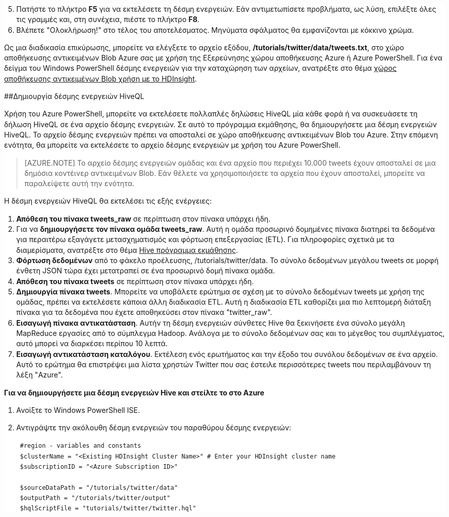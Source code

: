 5. Πατήστε το πλήκτρο **F5** για να εκτελέσετε τη δέσμη ενεργειών. Εάν αντιμετωπίσετε προβλήματα, ως λύση, επιλέξτε όλες τις γραμμές και, στη συνέχεια, πιέστε το πλήκτρο **F8**.
6. Βλέπετε "Ολοκλήρωση!" στο τέλος του αποτελέσματος. Μηνύματα σφάλματος θα εμφανίζονται με κόκκινο χρώμα.

Ως μια διαδικασία επικύρωσης, μπορείτε να ελέγξετε το αρχείο εξόδου, **/tutorials/twitter/data/tweets.txt**, στο χώρο αποθήκευσης αντικειμένων Blob Azure σας με χρήση της Εξερεύνησης χώρου αποθήκευσης Azure ή Azure PowerShell. Για ένα δείγμα του Windows PowerShell δέσμης ενεργειών για την καταχώρηση των αρχείων, ανατρέξτε στο θέμα [χώρος αποθήκευσης αντικειμένων Blob χρήση με το HDInsight][hdinsight-storage-powershell].



##<a name="create-hiveql-script"></a>Δημιουργία δέσμης ενεργειών HiveQL

Χρήση του Azure PowerShell, μπορείτε να εκτελέσετε πολλαπλές δηλώσεις HiveQL μία κάθε φορά ή να συσκευάσετε τη δήλωση HiveQL σε ένα αρχείο δέσμης ενεργειών. Σε αυτό το πρόγραμμα εκμάθησης, θα δημιουργήσετε μια δέσμη ενεργειών HiveQL. Το αρχείο δέσμης ενεργειών πρέπει να αποσταλεί σε χώρο αποθήκευσης αντικειμένων Blob του Azure. Στην επόμενη ενότητα, θα μπορείτε να εκτελέσετε το αρχείο δέσμης ενεργειών με χρήση του Azure PowerShell.

>[AZURE.NOTE] Το αρχείο δέσμης ενεργειών ομάδας και ένα αρχείο που περιέχει 10.000 tweets έχουν αποσταλεί σε μια δημόσια κοντέινερ αντικειμένων Blob. Εάν θέλετε να χρησιμοποιήσετε τα αρχεία που έχουν αποσταλεί, μπορείτε να παραλείψετε αυτή την ενότητα.

Η δέσμη ενεργειών HiveQL θα εκτελέσει τις εξής ενέργειες:

1. **Απόθεση του πίνακα tweets_raw** σε περίπτωση στον πίνακα υπάρχει ήδη.
2. Για να **δημιουργήσετε τον πίνακα ομάδα tweets_raw**. Αυτή η ομάδα προσωρινό δομημένες πίνακα διατηρεί τα δεδομένα για περαιτέρω εξαγάγετε μετασχηματισμός και φόρτωση επεξεργασίας (ETL). Για πληροφορίες σχετικά με τα διαμερίσματα, ανατρέξτε στο θέμα [Hive πρόγραμμα εκμάθησης][apache-hive-tutorial].  
3. **Φόρτωση δεδομένων** από το φάκελο προέλευσης, /tutorials/twitter/data. Το σύνολο δεδομένων μεγάλου tweets σε μορφή ένθετη JSON τώρα έχει μετατραπεί σε ένα προσωρινό δομή πίνακα ομάδα.
3. **Απόθεση του πίνακα tweets** σε περίπτωση στον πίνακα υπάρχει ήδη.
4. **Δημιουργία πίνακα tweets**. Μπορείτε να υποβάλετε ερώτημα σε σχέση με το σύνολο δεδομένων tweets με χρήση της ομάδας, πρέπει να εκτελέσετε κάποια άλλη διαδικασία ETL. Αυτή η διαδικασία ETL καθορίζει μια πιο λεπτομερή διάταξη πίνακα για τα δεδομένα που έχετε αποθηκεύσει στον πίνακα "twitter_raw".  
5. **Εισαγωγή πίνακα αντικατάσταση**. Αυτήν τη δέσμη ενεργειών σύνθετες Hive θα ξεκινήσετε ένα σύνολο μεγάλη MapReduce εργασίες από το σύμπλεγμα Hadoop. Ανάλογα με το σύνολο δεδομένων σας και το μέγεθος του συμπλέγματος, αυτό μπορεί να διαρκέσει περίπου 10 λεπτά.
6. **Εισαγωγή αντικατάσταση καταλόγου**. Εκτέλεση ενός ερωτήματος και την έξοδο του συνόλου δεδομένων σε ένα αρχείο. Αυτό το ερώτημα θα επιστρέψει μια λίστα χρηστών Twitter που σας έστειλε περισσότερες tweets που περιλαμβάνουν τη λέξη "Azure".

**Για να δημιουργήσετε μια δέσμη ενεργειών Hive και στείλτε το στο Azure**

1. Ανοίξτε το Windows PowerShell ISE.
2. Αντιγράψτε την ακόλουθη δέσμη ενεργειών του παραθύρου δέσμης ενεργειών:

        #region - variables and constants
        $clusterName = "<Existing HDInsight Cluster Name>" # Enter your HDInsight cluster name
        $subscriptionID = "<Azure Subscription ID>"
        
        $sourceDataPath = "/tutorials/twitter/data"
        $outputPath = "/tutorials/twitter/output"
        $hqlScriptFile = "tutorials/twitter/twitter.hql"
        

[curl]: http://curl.haxx.se
[curl-download]: http://curl.haxx.se/download.html
[apache-hive-tutorial]: https://cwiki.apache.org/confluence/display/Hive/Tutorial
[twitter-streaming-api]: https://dev.twitter.com/docs/streaming-apis
[twitter-statuses-filter]: https://dev.twitter.com/docs/api/1.1/post/statuses/filter
[powershell-start]: http://technet.microsoft.com/library/hh847889.aspx
[powershell-install]: powershell-install-configure.md
[powershell-script]: http://technet.microsoft.com/library/ee176961.aspx
[hdinsight-provision]: hdinsight-provision-clusters.md
[hdinsight-get-started]: hdinsight-hadoop-linux-tutorial-get-started.md
[hdinsight-storage-powershell]: ../hdinsight-hadoop-use-blob-storage.md#powershell
[hdinsight-analyze-flight-delay-data]: hdinsight-analyze-flight-delay-data.md
[hdinsight-storage]: ../hdinsight-hadoop-use-blob-storage.md
[hdinsight-use-sqoop]: hdinsight-use-sqoop.md
[hdinsight-power-query]: hdinsight-connect-excel-power-query.md
[hdinsight-hive-odbc]: hdinsight-connect-excel-hive-odbc-driver.md
[hdinsight-hbase-twitter-sentiment]: hdinsight-hbase-analyze-twitter-sentiment.md